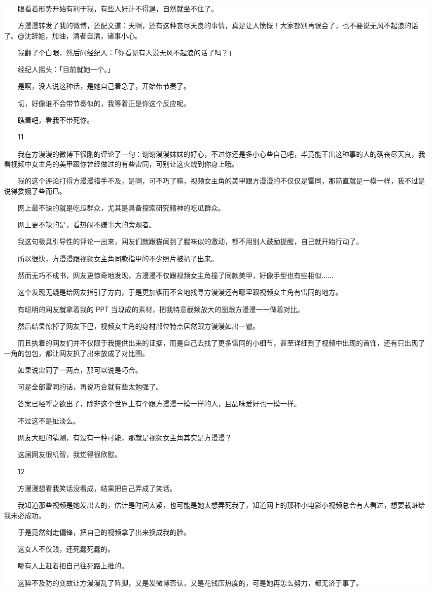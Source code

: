 &emsp;&emsp;眼看着形势开始有利于我，有些人奸计不得逞，自然就坐不住了。  
  
&emsp;&emsp;方漫漫转发了我的微博，还配文道：天啊，还有这种丧尽天良的事情，真是让人愤慨！大家都别再误会了，也不要说无风不起浪的话了。@沈辞姐，加油，清者自清，诸事小心。  
  
&emsp;&emsp;我翻了个白眼，然后问经纪人：「你看见有人说无风不起浪的话了吗？」  
  
&emsp;&emsp;经纪人摇头：「目前就她一个。」  
  
&emsp;&emsp;是啊，没人说这种话，是她自己着急了，开始带节奏了。  
  
&emsp;&emsp;切，好像谁不会带节奏似的，我等着正是你这个反应呢。  
  
&emsp;&emsp;瞧着吧，看我不带死你。  
  
&emsp;&emsp;11  
  
&emsp;&emsp;我在方漫漫的微博下很刚的评论了一句：谢谢漫漫妹妹的好心，不过你还是多小心些自己吧，毕竟能干出这种事的人的确丧尽天良，我看视频中女主角的美甲跟你曾经做过的有些雷同，可别让这火烧到你身上哦。  
  
&emsp;&emsp;我的这个评论打得方漫漫措手不及，是啊，可不巧了嘛，视频女主角的美甲跟方漫漫的不仅仅是雷同，那简直就是一模一样，我不过是说得委婉了些而已。  
  
&emsp;&emsp;网上最不缺的就是吃瓜群众，尤其是具备探索研究精神的吃瓜群众。  
  
&emsp;&emsp;网上更不缺的是，看热闹不嫌事大的旁观者。  
  
&emsp;&emsp;我这句极具引导性的评论一出来，网友们就跟猫闻到了腥味似的激动，都不用别人鼓励提醒，自己就开始行动了。  
  
&emsp;&emsp;所以很快，方漫漫跟视频女主角同款指甲的不少照片被扒了出来。  
  
&emsp;&emsp;然而无巧不成书，网友更惊奇地发现，方漫漫不仅跟视频女主角撞了同款美甲，好像手型也有些相似……  
  
&emsp;&emsp;这个发现无疑是给网友指引了方向，于是更加锲而不舍地找寻方漫漫还有哪里跟视频女主角有雷同的地方。  
  
&emsp;&emsp;有聪明的网友就拿着我的 PPT 当现成的素材，把我特意截频放大的图跟方漫漫一一做着对比。  
  
&emsp;&emsp;然后结果惊掉了网友下巴，视频女主角的身材部位特点居然跟方漫漫如出一辙。  
  
&emsp;&emsp;而且执着的网友们并不仅限于我提供出来的证据，而是自己去找了更多雷同的小细节，甚至详细到了视频中出现的首饰，还有只出现了一角的包包，都让网友扒了出来放成了对比图。  
  
&emsp;&emsp;如果说雷同了一两点，那可以说是巧合。  
  
&emsp;&emsp;可是全部雷同的话，再说巧合就有些太勉强了。  
  
&emsp;&emsp;答案已经呼之欲出了，除非这个世界上有个跟方漫漫一模一样的人，且品味爱好也一模一样。  
  
&emsp;&emsp;不过这不是扯淡么。  
  
&emsp;&emsp;网友大胆的猜测，有没有一种可能，那就是视频女主角其实是方漫漫？  
  
&emsp;&emsp;这届网友很机智，我觉得很欣慰。  
  
&emsp;&emsp;12  
  
&emsp;&emsp;方漫漫想看我笑话没看成，结果把自己弄成了笑话。  
  
&emsp;&emsp;我知道那些视频是她发出去的，估计是时间太紧，也可能是她太想弄死我了，知道网上的那种小电影小视频总会有人看过，想要栽赃给我未必成功。  
  
&emsp;&emsp;于是竟然剑走偏锋，把自己的视频拿了出来换成我的脸。  
  
&emsp;&emsp;这女人不仅贱，还死蠢死蠢的。  
  
&emsp;&emsp;哪有人上赶着把自己往死路上推的。  
  
&emsp;&emsp;这猝不及防的变故让方漫漫乱了阵脚，又是发微博否认，又是花钱压热度的，可是她再怎么努力，都无济于事了。  
  